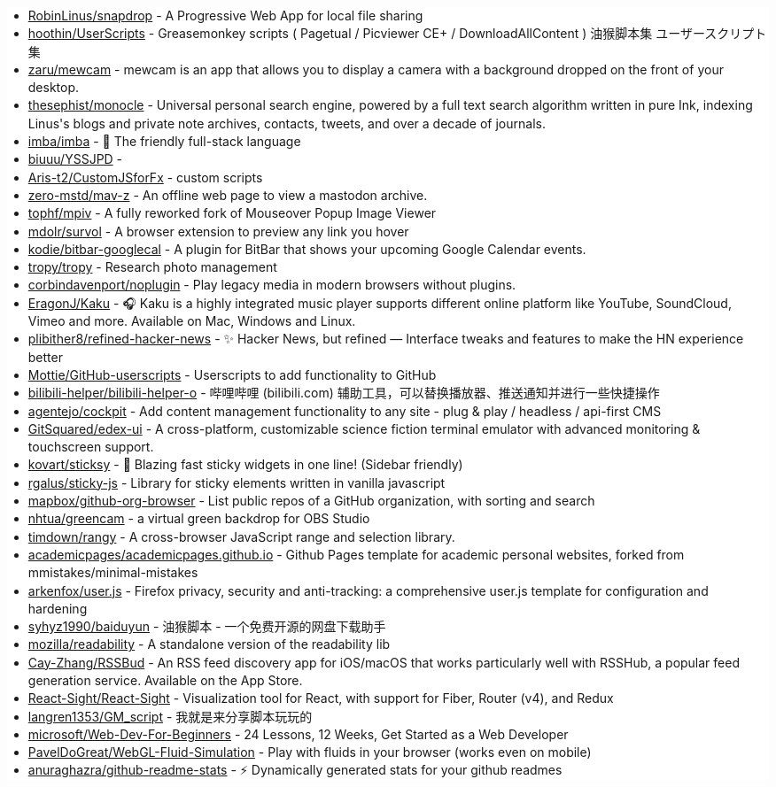- [RobinLinus/snapdrop](https://github.com/RobinLinus/snapdrop) - A Progressive Web App for local file sharing
- [hoothin/UserScripts](https://github.com/hoothin/UserScripts) - Greasemonkey scripts ( Pagetual / Picviewer CE+ / DownloadAllContent ) 油猴脚本集 ユーザースクリプト集
- [zaru/mewcam](https://github.com/zaru/mewcam) - mewcam is an app that allows you to display a camera with a background dropped on the front of your desktop.
- [thesephist/monocle](https://github.com/thesephist/monocle) - Universal personal search engine, powered by a full text search algorithm written in pure Ink, indexing Linus's blogs and private note archives, contacts, tweets, and over a decade of journals.
- [imba/imba](https://github.com/imba/imba) - 🐤 The friendly full-stack language
- [biuuu/YSSJPD](https://github.com/biuuu/YSSJPD) - 
- [Aris-t2/CustomJSforFx](https://github.com/Aris-t2/CustomJSforFx) - custom scripts
- [zero-mstd/mav-z](https://github.com/zero-mstd/mav-z) - An offline web page to view a mastodon archive.
- [tophf/mpiv](https://github.com/tophf/mpiv) - A fully reworked fork of Mouseover Popup Image Viewer
- [mdolr/survol](https://github.com/mdolr/survol) - A browser extension to preview any link you hover
- [kodie/bitbar-googlecal](https://github.com/kodie/bitbar-googlecal) - A plugin for BitBar that shows your upcoming Google Calendar events.
- [tropy/tropy](https://github.com/tropy/tropy) - Research photo management
- [corbindavenport/noplugin](https://github.com/corbindavenport/noplugin) - Play legacy media in modern browsers without plugins.
- [EragonJ/Kaku](https://github.com/EragonJ/Kaku) - 🎧 Kaku is a highly integrated music player supports different online platform like YouTube, SoundCloud, Vimeo and more. Available on Mac, Windows and Linux.
- [plibither8/refined-hacker-news](https://github.com/plibither8/refined-hacker-news) - ✨ Hacker News, but refined — Interface tweaks and features to make the HN experience better
- [Mottie/GitHub-userscripts](https://github.com/Mottie/GitHub-userscripts) - Userscripts to add functionality to GitHub
- [bilibili-helper/bilibili-helper-o](https://github.com/bilibili-helper/bilibili-helper-o) - 哔哩哔哩 (bilibili.com) 辅助工具，可以替换播放器、推送通知并进行一些快捷操作
- [agentejo/cockpit](https://github.com/agentejo/cockpit) - Add content management functionality to any site - plug & play / headless / api-first CMS
- [GitSquared/edex-ui](https://github.com/GitSquared/edex-ui) - A cross-platform, customizable science fiction terminal emulator with advanced monitoring & touchscreen support.
- [kovart/sticksy](https://github.com/kovart/sticksy) - 🧲 Blazing fast sticky widgets in one line! (Sidebar friendly)
- [rgalus/sticky-js](https://github.com/rgalus/sticky-js) - Library for sticky elements written in vanilla javascript
- [mapbox/github-org-browser](https://github.com/mapbox/github-org-browser) - List public repos of a GitHub organization, with sorting and search
- [nhtua/greencam](https://github.com/nhtua/greencam) - a virtual green backdrop for OBS Studio
- [timdown/rangy](https://github.com/timdown/rangy) - A cross-browser JavaScript range and selection library.
- [academicpages/academicpages.github.io](https://github.com/academicpages/academicpages.github.io) - Github Pages template for academic personal websites, forked from mmistakes/minimal-mistakes
- [arkenfox/user.js](https://github.com/arkenfox/user.js) - Firefox privacy, security and anti-tracking: a comprehensive user.js template for configuration and hardening
- [syhyz1990/baiduyun](https://github.com/syhyz1990/baiduyun) - 油猴脚本 - 一个免费开源的网盘下载助手
- [mozilla/readability](https://github.com/mozilla/readability) - A standalone version of the readability lib
- [Cay-Zhang/RSSBud](https://github.com/Cay-Zhang/RSSBud) - An RSS feed discovery app for iOS/macOS that works particularly well with RSSHub, a popular feed generation service. Available on the App Store.
- [React-Sight/React-Sight](https://github.com/React-Sight/React-Sight) - Visualization tool for React, with support for Fiber, Router (v4), and Redux
- [langren1353/GM_script](https://github.com/langren1353/GM_script) - 我就是来分享脚本玩玩的
- [microsoft/Web-Dev-For-Beginners](https://github.com/microsoft/Web-Dev-For-Beginners) - 24 Lessons, 12 Weeks, Get Started as a Web Developer
- [PavelDoGreat/WebGL-Fluid-Simulation](https://github.com/PavelDoGreat/WebGL-Fluid-Simulation) - Play with fluids in your browser (works even on mobile)
- [anuraghazra/github-readme-stats](https://github.com/anuraghazra/github-readme-stats) - :zap: Dynamically generated stats for your github readmes